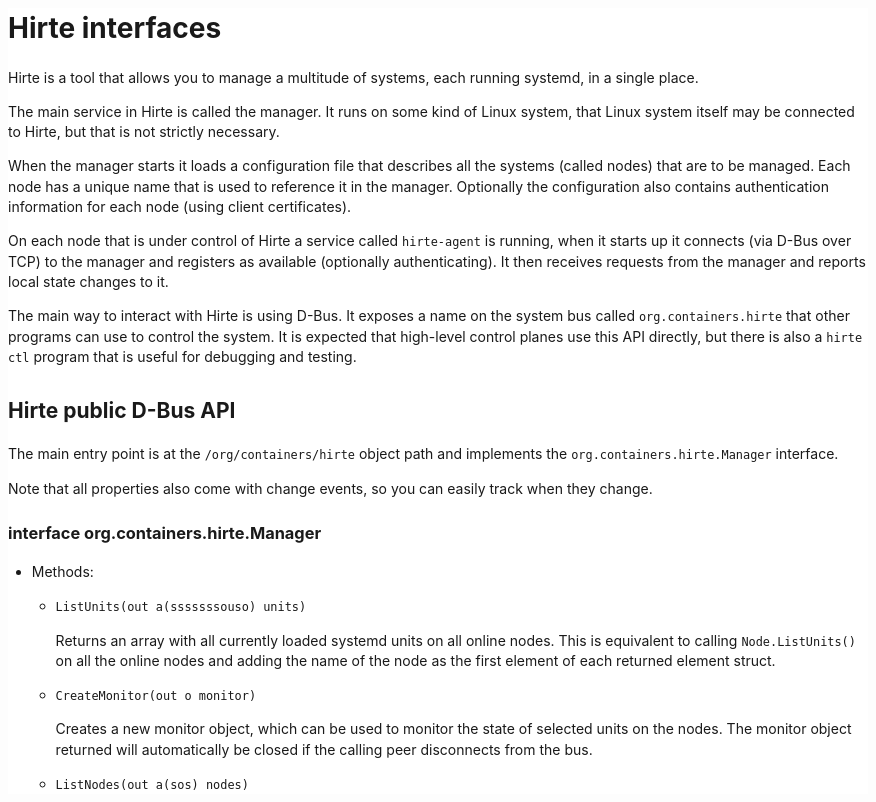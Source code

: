 # Hirte interfaces

Hirte is a tool that allows you to manage a multitude of systems, each running systemd, in a single place.

The main service in Hirte is called the manager. It runs on some kind of Linux system, that Linux system itself may be
connected to Hirte, but that is not strictly necessary.

When the manager starts it loads a configuration file that describes all the systems (called nodes) that are to be
managed. Each node has a unique name that is used to reference it in the manager. Optionally the configuration also
contains authentication information for each node (using client certificates).

On each node that is under control of Hirte a service called `hirte-agent` is running, when it starts up it connects
(via D-Bus over TCP) to the manager and registers as available (optionally authenticating). It then receives requests
from the manager and reports local state changes to it.

The main way to interact with Hirte is using D-Bus. It exposes a name on the system bus called `org.containers.hirte`
that other programs can use to control the system. It is expected that high-level control planes use this API directly,
but there is also a `hirtectl` program that is useful for debugging and testing.

## Hirte public D-Bus API

The main entry point is at the `/org/containers/hirte` object path and implements the `org.containers.hirte.Manager`
interface.

Note that all properties also come with change events, so you can easily track when they change.

### interface org.containers.hirte.Manager

* Methods:

  * `ListUnits(out a(sssssssouso) units)`

    Returns an array with all currently loaded systemd units on all online nodes. This is equivalent to calling
    `Node.ListUnits()` on all the online nodes and adding the name of the node as the first element of each returned
    element struct.

  * `CreateMonitor(out o monitor)`

    Creates a new monitor object, which can be used to monitor the state of selected units on the nodes. The monitor
    object returned will automatically be closed if the calling peer disconnects from the bus.

  * `ListNodes(out a(sos) nodes)`
